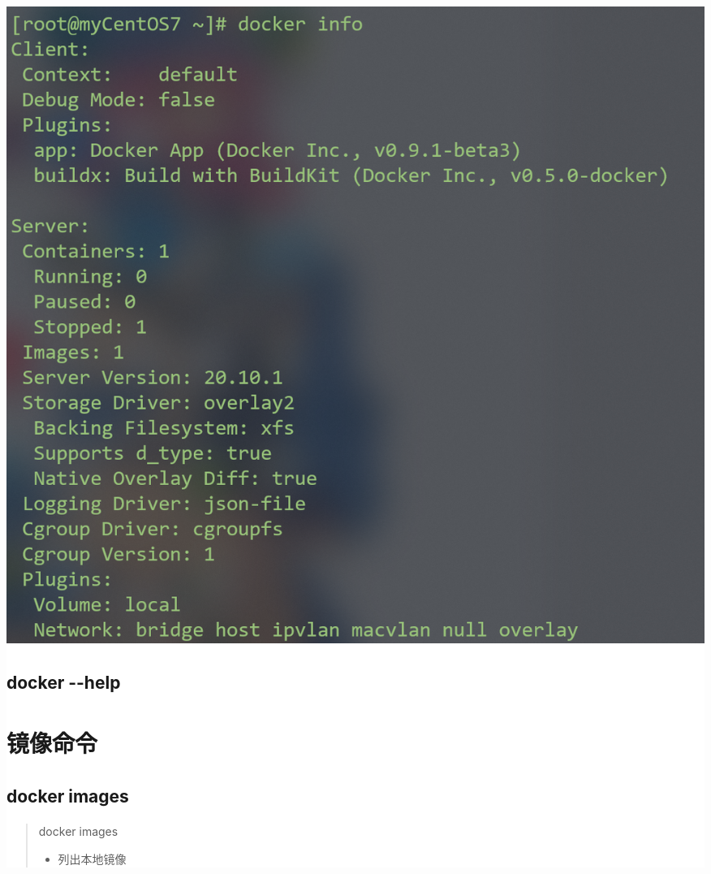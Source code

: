 ![](..\static\docker_study_note1\image-20201217150756857.png)

## docker --help

# 镜像命令

## docker images

> docker images
>
> * 列出本地镜像

